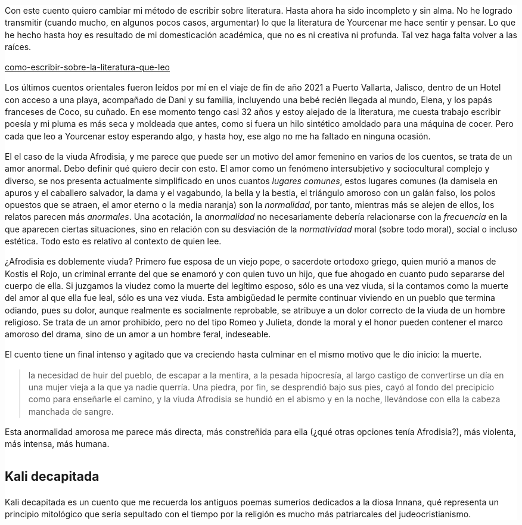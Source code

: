 Con este cuento quiero cambiar mi método de escribir sobre literatura. Hasta ahora ha sido incompleto y sin alma. No he logrado transmitir (cuando mucho, en algunos pocos casos, argumentar) lo que la literatura de Yourcenar me hace sentir y pensar. Lo que he hecho hasta hoy es resultado de mi domesticación académica, que no es ni creativa ni profunda. Tal vez haga falta volver a las raíces.

[como-escribir-sobre-la-literatura-que-leo](como-escribir-sobre-la-literatura-que-leo.md)

Los últimos cuentos orientales fueron leídos por mí en el viaje de fin de año 2021 a Puerto Vallarta, Jalisco, dentro de un Hotel con acceso a una playa, acompañado de Dani y su familia, incluyendo una bebé recién llegada al mundo, Elena, y los papás franceses de Coco, su cuñado. En ese momento tengo casi 32 años y estoy alejado de la literatura, me cuesta trabajo escribir poesía y mi pluma es más seca y moldeada que antes, como si fuera un hilo sintético amoldado para una máquina de cocer. Pero cada que leo a Yourcenar estoy esperando algo, y hasta hoy, ese algo no me ha faltado en ninguna ocasión.

El el caso de la viuda Afrodisia, y me parece que puede ser un motivo del amor femenino en varios de los cuentos, se trata de un amor anormal. Debo definir qué quiero decir con esto. El amor como un fenómeno intersubjetivo y sociocultural complejo y diverso, se nos presenta actualmente simplificado en unos cuantos *lugares comunes*, estos lugares comunes (la damisela en apuros y el caballero salvador, la dama y el vagabundo, la bella y la bestia, el triángulo amoroso con un galán falso, los polos opuestos que se atraen, el amor eterno o la media naranja) son la *normalidad*, por tanto, mientras más se alejen de ellos, los relatos parecen más *anormales*. Una acotación, la *anormalidad* no necesariamente debería relacionarse con la *frecuencia* en la que aparecen ciertas situaciones, sino en relación con su desviación de la *normatividad* moral (sobre todo moral), social o incluso estética. Todo esto es relativo al contexto de quien lee.

¿Afrodisia es doblemente viuda? Primero fue esposa de un viejo pope, o sacerdote ortodoxo griego, quien murió a manos de Kostis el Rojo, un criminal errante del que se enamoró y con quien tuvo un hijo, que fue ahogado en cuanto pudo separarse del cuerpo de ella. Si juzgamos la viudez como la muerte del legítimo esposo, sólo es una vez viuda, si la contamos como la muerte del amor al que ella fue leal, sólo es una vez viuda. Esta ambigüedad le permite continuar viviendo en un pueblo que termina odiando, pues su dolor, aunque realmente es socialmente reprobable, se atribuye a un dolor correcto de la viuda de un hombre religioso. Se trata de un amor prohibido, pero no del tipo Romeo y Julieta, donde la moral y el honor pueden contener el marco amoroso del drama, sino de un amor a un hombre feral, indeseable.

El cuento tiene un final intenso y agitado que va creciendo hasta culminar en el mismo motivo que le dio inicio: la muerte.

 >
 > la necesidad de huir del pueblo, de escapar a la mentira, a la pesada hipocresía, al largo castigo de convertirse un día en una mujer vieja a la que ya nadie querría. Una piedra, por fin, se desprendió bajo sus pies, cayó al fondo del precipicio como para enseñarle el camino, y la viuda Afrodisia se hundió en el abismo y en la noche, llevándose con ella la cabeza manchada de sangre.

Esta anormalidad amorosa me parece más directa, más constreñida para ella (¿qué otras opciones tenía Afrodisia?), más violenta, más intensa, más humana.

## Kali decapitada

Kali decapitada es un cuento que me recuerda los antiguos poemas sumerios dedicados a la diosa Innana, qué representa un principio mitológico que sería sepultado con el tiempo por la religión es mucho más patriarcales del judeocristianismo.
